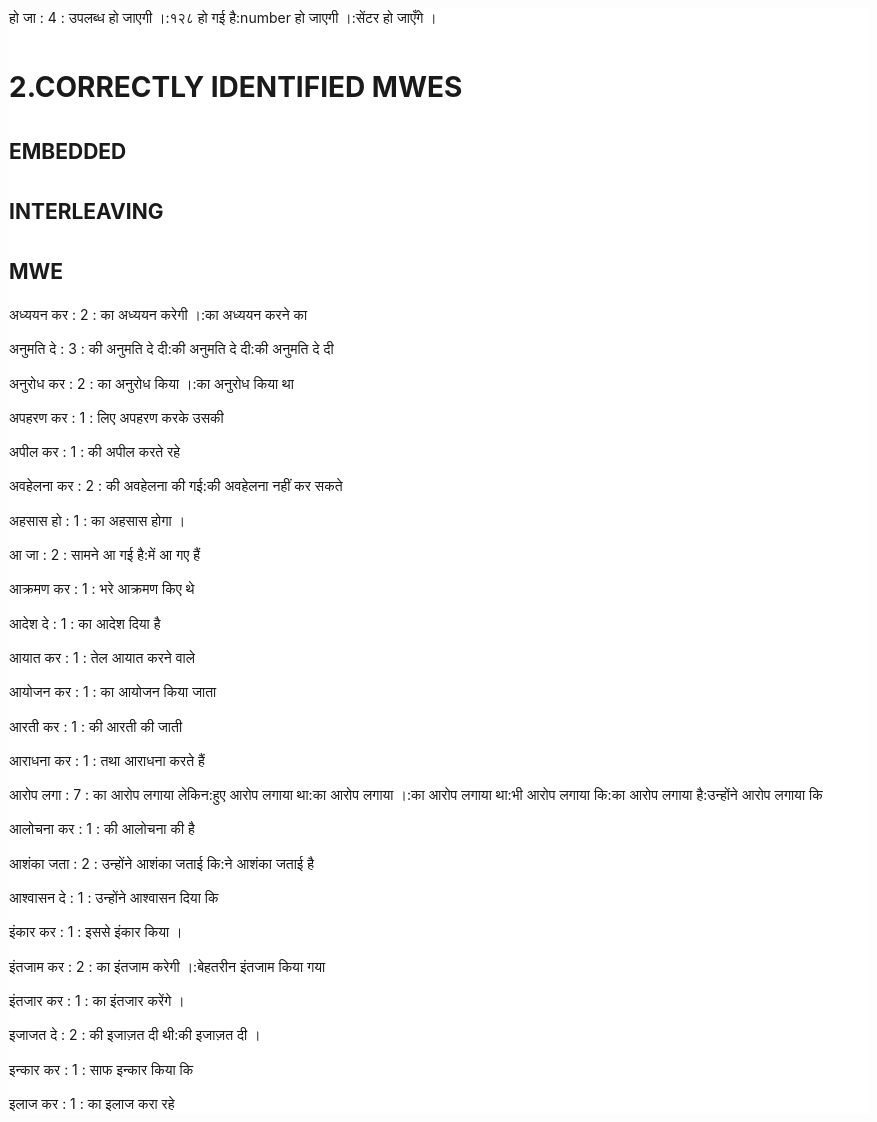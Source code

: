 हो जा : 4 : उपलब्ध हो जाएगी ।:१२८ हो गई है:number हो जाएगी ।:सेंटर हो जाएँगे ।

# 2.CORRECTLY IDENTIFIED MWES

## EMBEDDED

## INTERLEAVING

## MWE

अध्ययन कर : 2 : का अध्ययन करेगी ।:का अध्ययन करने का

अनुमति दे : 3 : की अनुमति दे दी:की अनुमति दे दी:की अनुमति दे दी

अनुरोध कर : 2 : का अनुरोध किया ।:का अनुरोध किया था

अपहरण कर : 1 : लिए अपहरण करके उसकी

अपील कर : 1 : की अपील करते रहे

अवहेलना कर : 2 : की अवहेलना की गई:की अवहेलना नहीं कर सकते

अहसास हो : 1 : का अहसास होगा ।

आ जा : 2 : सामने आ गई है:में आ गए हैं

आक्रमण कर : 1 : भरे आक्रमण किए थे

आदेश दे : 1 : का आदेश दिया है

आयात कर : 1 : तेल आयात करने वाले

आयोजन कर : 1 : का आयोजन किया जाता

आरती कर : 1 : की आरती की जाती

आराधना कर : 1 : तथा आराधना करते हैं

आरोप लगा : 7 : का आरोप लगाया लेकिन:हुए आरोप लगाया था:का आरोप लगाया ।:का आरोप लगाया था:भी आरोप लगाया कि:का आरोप लगाया है:उन्होंने आरोप लगाया कि

आलोचना कर : 1 : की आलोचना की है

आशंका जता : 2 : उन्होंने आशंका जताई कि:ने आशंका जताई है

आश्वासन दे : 1 : उन्होंने आश्वासन दिया कि

इंकार कर : 1 : इससे इंकार किया ।

इंतजाम कर : 2 : का इंतजाम करेगी ।:बेहतरीन इंतजाम किया गया

इंतजार कर : 1 : का इंतजार करेंगे ।

इजाजत दे : 2 : की इजाज़त दी थी:की इजाज़त दी ।

इन्कार कर : 1 : साफ इन्कार किया कि

इलाज कर : 1 : का इलाज करा रहे
